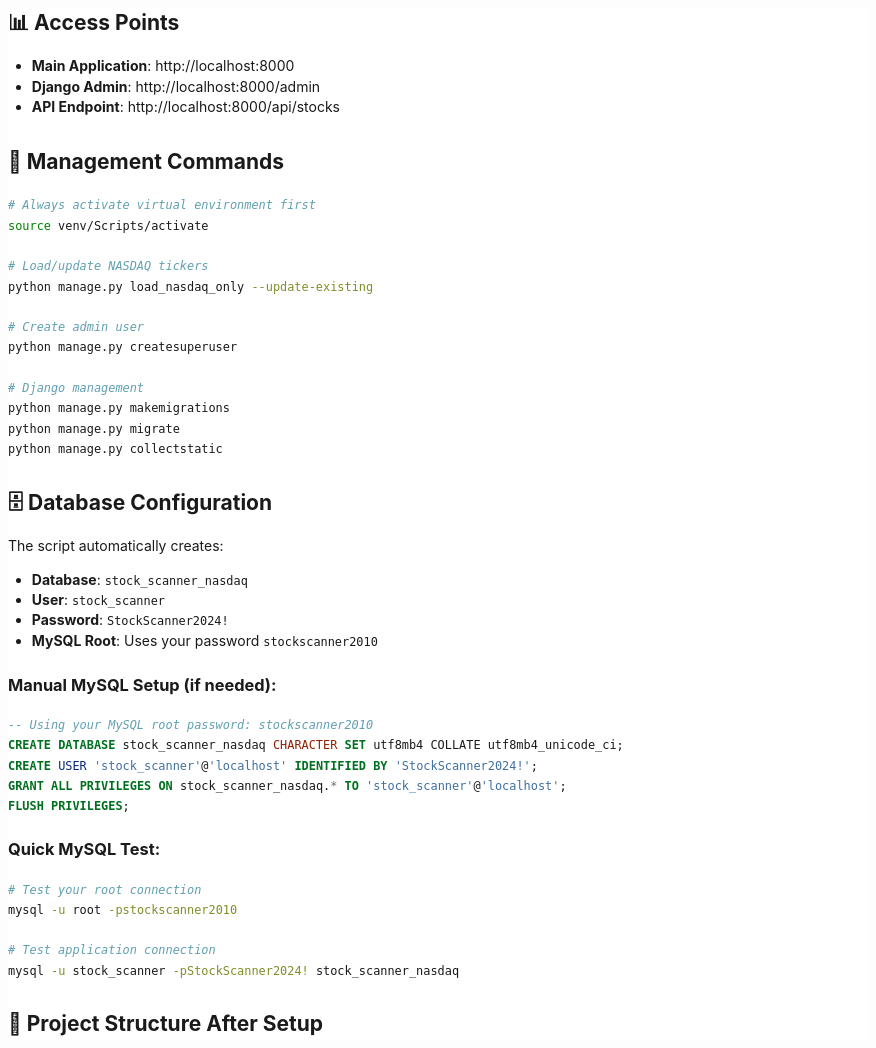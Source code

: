 ## 📊 Access Points

- **Main Application**: http://localhost:8000
- **Django Admin**: http://localhost:8000/admin
- **API Endpoint**: http://localhost:8000/api/stocks

## 🔧 Management Commands

```bash
# Always activate virtual environment first
source venv/Scripts/activate

# Load/update NASDAQ tickers
python manage.py load_nasdaq_only --update-existing

# Create admin user
python manage.py createsuperuser

# Django management
python manage.py makemigrations
python manage.py migrate
python manage.py collectstatic
```

## 🗄️ Database Configuration

The script automatically creates:
- **Database**: `stock_scanner_nasdaq`
- **User**: `stock_scanner`
- **Password**: `StockScanner2024!`
- **MySQL Root**: Uses your password `stockscanner2010`

### Manual MySQL Setup (if needed):
```sql
-- Using your MySQL root password: stockscanner2010
CREATE DATABASE stock_scanner_nasdaq CHARACTER SET utf8mb4 COLLATE utf8mb4_unicode_ci;
CREATE USER 'stock_scanner'@'localhost' IDENTIFIED BY 'StockScanner2024!';
GRANT ALL PRIVILEGES ON stock_scanner_nasdaq.* TO 'stock_scanner'@'localhost';
FLUSH PRIVILEGES;
```

### Quick MySQL Test:
```bash
# Test your root connection
mysql -u root -pstockscanner2010

# Test application connection
mysql -u stock_scanner -pStockScanner2024! stock_scanner_nasdaq
```

## 📁 Project Structure After Setup
